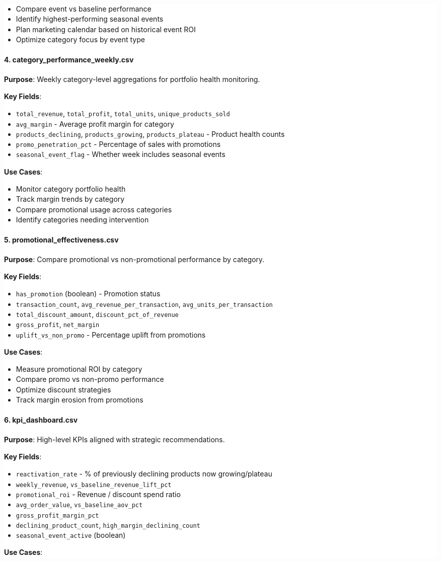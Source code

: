 - Compare event vs baseline performance
- Identify highest-performing seasonal events
- Plan marketing calendar based on historical event ROI
- Optimize category focus by event type

#### 4. category_performance_weekly.csv

**Purpose**: Weekly category-level aggregations for portfolio health monitoring.

**Key Fields**:

- `total_revenue`, `total_profit`, `total_units`, `unique_products_sold`
- `avg_margin` - Average profit margin for category
- `products_declining`, `products_growing`, `products_plateau` - Product health counts
- `promo_penetration_pct` - Percentage of sales with promotions
- `seasonal_event_flag` - Whether week includes seasonal events

**Use Cases**:

- Monitor category portfolio health
- Track margin trends by category
- Compare promotional usage across categories
- Identify categories needing intervention

#### 5. promotional_effectiveness.csv

**Purpose**: Compare promotional vs non-promotional performance by category.

**Key Fields**:

- `has_promotion` (boolean) - Promotion status
- `transaction_count`, `avg_revenue_per_transaction`, `avg_units_per_transaction`
- `total_discount_amount`, `discount_pct_of_revenue`
- `gross_profit`, `net_margin`
- `uplift_vs_non_promo` - Percentage uplift from promotions

**Use Cases**:

- Measure promotional ROI by category
- Compare promo vs non-promo performance
- Optimize discount strategies
- Track margin erosion from promotions

#### 6. kpi_dashboard.csv

**Purpose**: High-level KPIs aligned with strategic recommendations.

**Key Fields**:

- `reactivation_rate` - % of previously declining products now growing/plateau
- `weekly_revenue`, `vs_baseline_revenue_lift_pct`
- `promotional_roi` - Revenue / discount spend ratio
- `avg_order_value`, `vs_baseline_aov_pct`
- `gross_profit_margin_pct`
- `declining_product_count`, `high_margin_declining_count`
- `seasonal_event_active` (boolean)

**Use Cases**:
